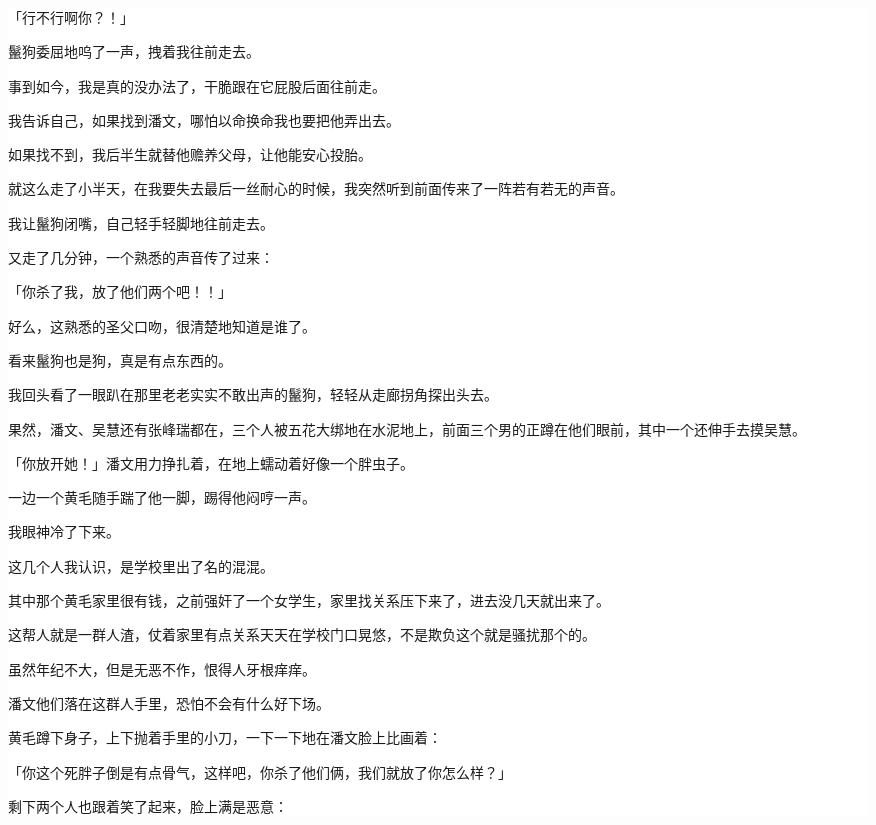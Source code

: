 
「行不行啊你？！」


鬣狗委屈地呜了一声，拽着我往前走去。


事到如今，我是真的没办法了，干脆跟在它屁股后面往前走。


我告诉自己，如果找到潘文，哪怕以命换命我也要把他弄出去。


如果找不到，我后半生就替他赡养父母，让他能安心投胎。


就这么走了小半天，在我要失去最后一丝耐心的时候，我突然听到前面传来了一阵若有若无的声音。


我让鬣狗闭嘴，自己轻手轻脚地往前走去。


又走了几分钟，一个熟悉的声音传了过来：


「你杀了我，放了他们两个吧！！」


好么，这熟悉的圣父口吻，很清楚地知道是谁了。


看来鬣狗也是狗，真是有点东西的。


我回头看了一眼趴在那里老老实实不敢出声的鬣狗，轻轻从走廊拐角探出头去。


果然，潘文、吴慧还有张峰瑞都在，三个人被五花大绑地在水泥地上，前面三个男的正蹲在他们眼前，其中一个还伸手去摸吴慧。


「你放开她！」潘文用力挣扎着，在地上蠕动着好像一个胖虫子。


一边一个黄毛随手踹了他一脚，踢得他闷哼一声。


我眼神冷了下来。


这几个人我认识，是学校里出了名的混混。


其中那个黄毛家里很有钱，之前强奸了一个女学生，家里找关系压下来了，进去没几天就出来了。


这帮人就是一群人渣，仗着家里有点关系天天在学校门口晃悠，不是欺负这个就是骚扰那个的。


虽然年纪不大，但是无恶不作，恨得人牙根痒痒。


潘文他们落在这群人手里，恐怕不会有什么好下场。


黄毛蹲下身子，上下抛着手里的小刀，一下一下地在潘文脸上比画着：


「你这个死胖子倒是有点骨气，这样吧，你杀了他们俩，我们就放了你怎么样？」


剩下两个人也跟着笑了起来，脸上满是恶意：

